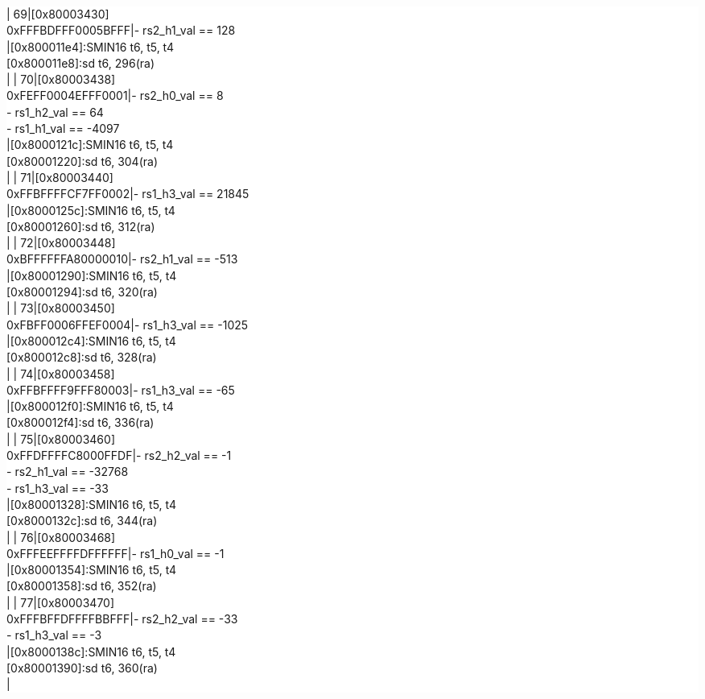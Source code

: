 |  69|[0x80003430]<br>0xFFFBDFFF0005BFFF|- rs2_h1_val == 128<br>                                                                                                                                                                                                                                                                                                                                                                                                                                                                                                                                              |[0x800011e4]:SMIN16 t6, t5, t4<br> [0x800011e8]:sd t6, 296(ra)<br>    |
|  70|[0x80003438]<br>0xFEFF0004EFFF0001|- rs2_h0_val == 8<br> - rs1_h2_val == 64<br> - rs1_h1_val == -4097<br>                                                                                                                                                                                                                                                                                                                                                                                                                                                                                               |[0x8000121c]:SMIN16 t6, t5, t4<br> [0x80001220]:sd t6, 304(ra)<br>    |
|  71|[0x80003440]<br>0xFFBFFFFCF7FF0002|- rs1_h3_val == 21845<br>                                                                                                                                                                                                                                                                                                                                                                                                                                                                                                                                            |[0x8000125c]:SMIN16 t6, t5, t4<br> [0x80001260]:sd t6, 312(ra)<br>    |
|  72|[0x80003448]<br>0xBFFFFFFA80000010|- rs2_h1_val == -513<br>                                                                                                                                                                                                                                                                                                                                                                                                                                                                                                                                             |[0x80001290]:SMIN16 t6, t5, t4<br> [0x80001294]:sd t6, 320(ra)<br>    |
|  73|[0x80003450]<br>0xFBFF0006FFEF0004|- rs1_h3_val == -1025<br>                                                                                                                                                                                                                                                                                                                                                                                                                                                                                                                                            |[0x800012c4]:SMIN16 t6, t5, t4<br> [0x800012c8]:sd t6, 328(ra)<br>    |
|  74|[0x80003458]<br>0xFFBFFFF9FFF80003|- rs1_h3_val == -65<br>                                                                                                                                                                                                                                                                                                                                                                                                                                                                                                                                              |[0x800012f0]:SMIN16 t6, t5, t4<br> [0x800012f4]:sd t6, 336(ra)<br>    |
|  75|[0x80003460]<br>0xFFDFFFFC8000FFDF|- rs2_h2_val == -1<br> - rs2_h1_val == -32768<br> - rs1_h3_val == -33<br>                                                                                                                                                                                                                                                                                                                                                                                                                                                                                            |[0x80001328]:SMIN16 t6, t5, t4<br> [0x8000132c]:sd t6, 344(ra)<br>    |
|  76|[0x80003468]<br>0xFFFEEFFFFDFFFFFF|- rs1_h0_val == -1<br>                                                                                                                                                                                                                                                                                                                                                                                                                                                                                                                                               |[0x80001354]:SMIN16 t6, t5, t4<br> [0x80001358]:sd t6, 352(ra)<br>    |
|  77|[0x80003470]<br>0xFFFBFFDFFFFBBFFF|- rs2_h2_val == -33<br> - rs1_h3_val == -3<br>                                                                                                                                                                                                                                                                                                                                                                                                                                                                                                                       |[0x8000138c]:SMIN16 t6, t5, t4<br> [0x80001390]:sd t6, 360(ra)<br>    |